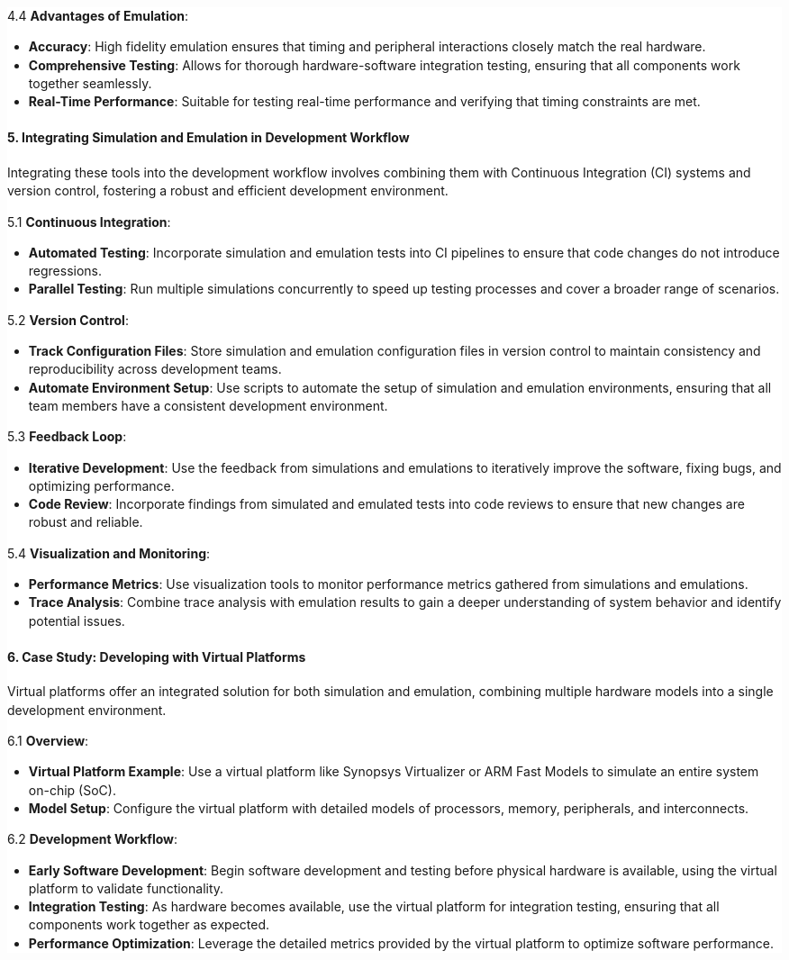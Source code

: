 4.4 **Advantages of Emulation**:
- **Accuracy**: High fidelity emulation ensures that timing and peripheral interactions closely match the real hardware.
- **Comprehensive Testing**: Allows for thorough hardware-software integration testing, ensuring that all components work together seamlessly.
- **Real-Time Performance**: Suitable for testing real-time performance and verifying that timing constraints are met.

#### 5. Integrating Simulation and Emulation in Development Workflow

Integrating these tools into the development workflow involves combining them with Continuous Integration (CI) systems and version control, fostering a robust and efficient development environment.

5.1 **Continuous Integration**:
- **Automated Testing**: Incorporate simulation and emulation tests into CI pipelines to ensure that code changes do not introduce regressions.
- **Parallel Testing**: Run multiple simulations concurrently to speed up testing processes and cover a broader range of scenarios.

5.2 **Version Control**:
- **Track Configuration Files**: Store simulation and emulation configuration files in version control to maintain consistency and reproducibility across development teams.
- **Automate Environment Setup**: Use scripts to automate the setup of simulation and emulation environments, ensuring that all team members have a consistent development environment.

5.3 **Feedback Loop**:
- **Iterative Development**: Use the feedback from simulations and emulations to iteratively improve the software, fixing bugs, and optimizing performance.
- **Code Review**: Incorporate findings from simulated and emulated tests into code reviews to ensure that new changes are robust and reliable.

5.4 **Visualization and Monitoring**:
- **Performance Metrics**: Use visualization tools to monitor performance metrics gathered from simulations and emulations.
- **Trace Analysis**: Combine trace analysis with emulation results to gain a deeper understanding of system behavior and identify potential issues.

#### 6. Case Study: Developing with Virtual Platforms

Virtual platforms offer an integrated solution for both simulation and emulation, combining multiple hardware models into a single development environment.

6.1 **Overview**:
- **Virtual Platform Example**: Use a virtual platform like Synopsys Virtualizer or ARM Fast Models to simulate an entire system on-chip (SoC).
- **Model Setup**: Configure the virtual platform with detailed models of processors, memory, peripherals, and interconnects.

6.2 **Development Workflow**:
- **Early Software Development**: Begin software development and testing before physical hardware is available, using the virtual platform to validate functionality.
- **Integration Testing**: As hardware becomes available, use the virtual platform for integration testing, ensuring that all components work together as expected.
- **Performance Optimization**: Leverage the detailed metrics provided by the virtual platform to optimize software performance.

